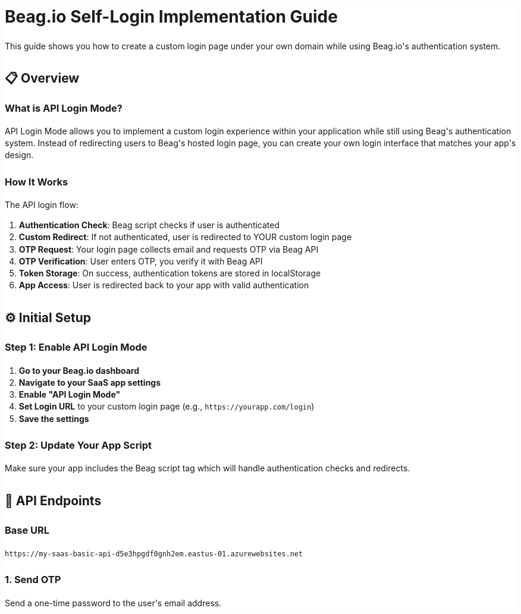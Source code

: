 # Beag.io Self-Login Implementation Guide

This guide shows you how to create a custom login page under your own domain while using Beag.io's authentication system.

## 📋 Overview

### What is API Login Mode?

API Login Mode allows you to implement a custom login experience within your application while still using Beag's authentication system. Instead of redirecting users to Beag's hosted login page, you can create your own login interface that matches your app's design.

### How It Works

The API login flow:

1. **Authentication Check**: Beag script checks if user is authenticated
2. **Custom Redirect**: If not authenticated, user is redirected to YOUR custom login page
3. **OTP Request**: Your login page collects email and requests OTP via Beag API
4. **OTP Verification**: User enters OTP, you verify it with Beag API
5. **Token Storage**: On success, authentication tokens are stored in localStorage
6. **App Access**: User is redirected back to your app with valid authentication

## ⚙️ Initial Setup

### Step 1: Enable API Login Mode

1. **Go to your Beag.io dashboard**
2. **Navigate to your SaaS app settings**
3. **Enable "API Login Mode"**
4. **Set Login URL** to your custom login page (e.g., `https://yourapp.com/login`)
5. **Save the settings**

### Step 2: Update Your App Script

Make sure your app includes the Beag script tag which will handle authentication checks and redirects.

## 🔗 API Endpoints

### Base URL
```
https://my-saas-basic-api-d5e3hpgdf0gnh2em.eastus-01.azurewebsites.net
```

### 1. Send OTP

Send a one-time password to the user's email address.
